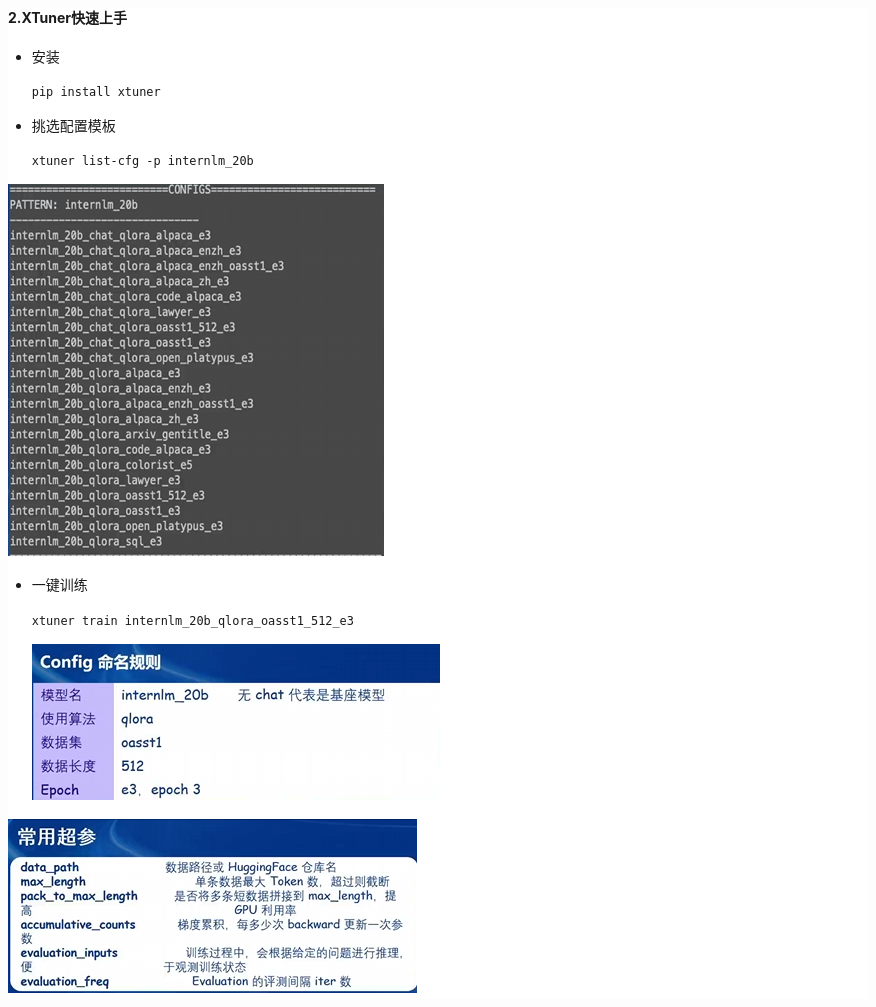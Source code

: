 #### 2.XTuner快速上手

- 安装

  ```
  pip install xtuner
  ```

- 挑选配置模板

  ```
  xtuner list-cfg -p internlm_20b
  ```

![image-20240416125538832](https://github.com/WangXuCh/InternIM2-learning-record/blob/main/typora-user-images/image-20240416125538832.png)



- 一键训练

  ```
  xtuner train internlm_20b_qlora_oasst1_512_e3
  ```

  ![image-20240416125545457](https://github.com/WangXuCh/InternIM2-learning-record/blob/main/typora-user-images/image-20240416125545457.png)

![image-20240416125610072](https://github.com/WangXuCh/InternIM2-learning-record/blob/main/typora-user-images/image-20240416125610072.png)
